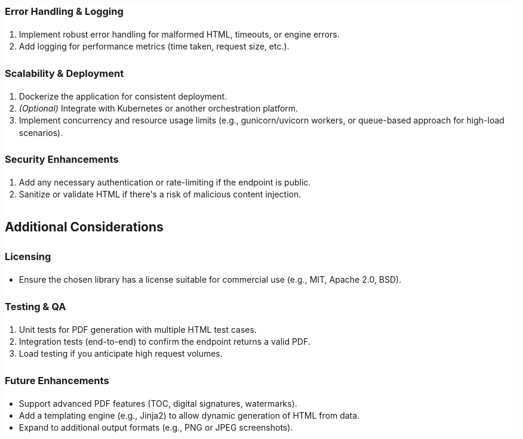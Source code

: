 ### Error Handling & Logging
1. Implement robust error handling for malformed HTML, timeouts, or engine errors.
2. Add logging for performance metrics (time taken, request size, etc.).

### Scalability & Deployment
1. Dockerize the application for consistent deployment.
2. *(Optional)* Integrate with Kubernetes or another orchestration platform.
3. Implement concurrency and resource usage limits (e.g., gunicorn/uvicorn workers, or queue-based approach for high-load scenarios).

### Security Enhancements
1. Add any necessary authentication or rate-limiting if the endpoint is public.
2. Sanitize or validate HTML if there's a risk of malicious content injection.

## Additional Considerations

### Licensing
- Ensure the chosen library has a license suitable for commercial use (e.g., MIT, Apache 2.0, BSD).

### Testing & QA
1. Unit tests for PDF generation with multiple HTML test cases.
2. Integration tests (end-to-end) to confirm the endpoint returns a valid PDF.
3. Load testing if you anticipate high request volumes.

### Future Enhancements
- Support advanced PDF features (TOC, digital signatures, watermarks).
- Add a templating engine (e.g., Jinja2) to allow dynamic generation of HTML from data.
- Expand to additional output formats (e.g., PNG or JPEG screenshots).